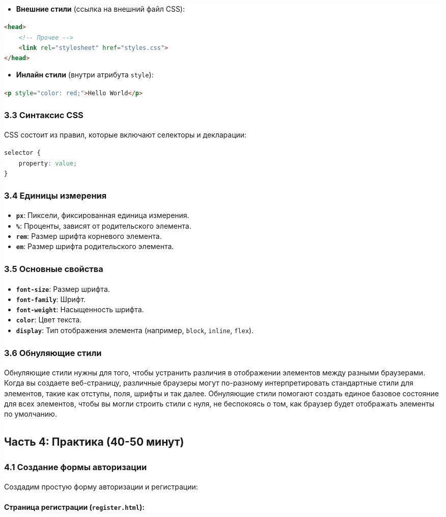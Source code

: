 - **Внешние стили** (ссылка на внешний файл CSS):
    
```html
<head>
	<!-- Прочее -->
	<link rel="stylesheet" href="styles.css">
</head>
```

- **Инлайн стили** (внутри атрибута `style`):
    
```html
<p style="color: red;">Hello World</p>
```

### 3.3 Синтаксис CSS

CSS состоит из правил, которые включают селекторы и декларации:

```css
selector {
	property: value;
}
```

### 3.4 Единицы измерения

- **`px`**: Пиксели, фиксированная единица измерения.
- **`%`**: Проценты, зависят от родительского элемента.
- **`rem`**: Размер шрифта корневого элемента.
- **`em`**: Размер шрифта родительского элемента.

### 3.5 Основные свойства

- **`font-size`**: Размер шрифта.
- **`font-family`**: Шрифт.
- **`font-weight`**: Насыщенность шрифта.
- **`color`**: Цвет текста.
- **`display`**: Тип отображения элемента (например, `block`, `inline`, `flex`).

### 3.6 Обнуляющие стили

Обнуляющие стили нужны для того, чтобы устранить различия в отображении элементов между разными браузерами. Когда вы создаете веб-страницу, различные браузеры могут по-разному интерпретировать стандартные стили для элементов, такие как отступы, поля, шрифты и так далее. Обнуляющие стили помогают создать единое базовое состояние для всех элементов, чтобы вы могли строить стили с нуля, не беспокоясь о том, как браузер будет отображать элементы по умолчанию.

## Часть 4: Практика (40-50 минут)

### 4.1 Создание формы авторизации

Создадим простую форму авторизации и регистрации:

#### Страница регистрации (`register.html`):
